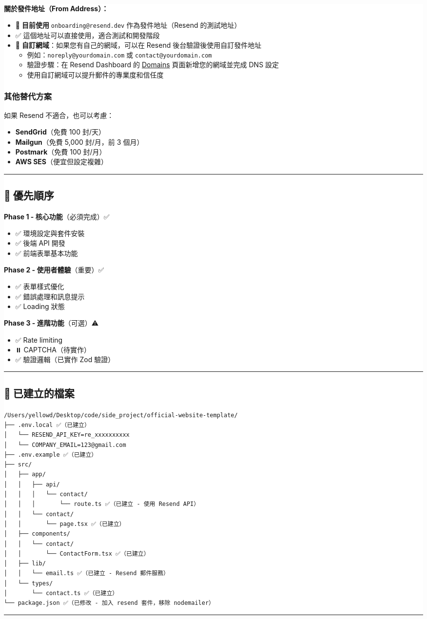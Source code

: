 **關於發件地址（From Address）：**

- 📧 **目前使用** `onboarding@resend.dev` 作為發件地址（Resend 的測試地址）
- ✅ 這個地址可以直接使用，適合測試和開發階段
- 🏢 **自訂網域**：如果您有自己的網域，可以在 Resend 後台驗證後使用自訂發件地址
  - 例如：`noreply@yourdomain.com` 或 `contact@yourdomain.com`
  - 驗證步驟：在 Resend Dashboard 的 [Domains](https://resend.com/domains) 頁面新增您的網域並完成 DNS 設定
  - 使用自訂網域可以提升郵件的專業度和信任度

### 其他替代方案

如果 Resend 不適合，也可以考慮：

- **SendGrid**（免費 100 封/天）
- **Mailgun**（免費 5,000 封/月，前 3 個月）
- **Postmark**（免費 100 封/月）
- **AWS SES**（便宜但設定複雜）

---

## 🎯 優先順序

**Phase 1 - 核心功能**（必須完成）✅

- ✅ 環境設定與套件安裝
- ✅ 後端 API 開發
- ✅ 前端表單基本功能

**Phase 2 - 使用者體驗**（重要）✅

- ✅ 表單樣式優化
- ✅ 錯誤處理和訊息提示
- ✅ Loading 狀態

**Phase 3 - 進階功能**（可選）⚠️

- ✅ Rate limiting
- ⏸️ CAPTCHA（待實作）
- ✅ 驗證邏輯（已實作 Zod 驗證）

---

## 📂 已建立的檔案

```
/Users/yellowd/Desktop/code/side_project/official-website-template/
├── .env.local ✅（已建立）
│   └── RESEND_API_KEY=re_xxxxxxxxxx
│   └── COMPANY_EMAIL=123@gmail.com
├── .env.example ✅（已建立）
├── src/
│   ├── app/
│   │   ├── api/
│   │   │   └── contact/
│   │   │       └── route.ts ✅（已建立 - 使用 Resend API）
│   │   └── contact/
│   │       └── page.tsx ✅（已建立）
│   ├── components/
│   │   └── contact/
│   │       └── ContactForm.tsx ✅（已建立）
│   ├── lib/
│   │   └── email.ts ✅（已建立 - Resend 郵件服務）
│   └── types/
│       └── contact.ts ✅（已建立）
└── package.json ✅（已修改 - 加入 resend 套件，移除 nodemailer）
```

---
